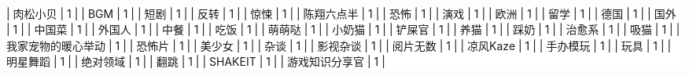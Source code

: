 | 肉松小贝 | 1 |
| BGM | 1 |
| 短剧 | 1 |
| 反转 | 1 |
| 惊悚 | 1 |
| 陈翔六点半 | 1 |
| 恐怖 | 1 |
| 演戏 | 1 |
| 欧洲 | 1 |
| 留学 | 1 |
| 德国 | 1 |
| 国外 | 1 |
| 中国菜 | 1 |
| 外国人 | 1 |
| 中餐 | 1 |
| 吃饭 | 1 |
| 萌萌哒 | 1 |
| 小奶猫 | 1 |
| 铲屎官 | 1 |
| 养猫 | 1 |
| 踩奶 | 1 |
| 治愈系 | 1 |
| 吸猫 | 1 |
| 我家宠物的暖心举动 | 1 |
| 恐怖片 | 1 |
| 美少女 | 1 |
| 杂谈 | 1 |
| 影视杂谈 | 1 |
| 阅片无数 | 1 |
| 凉风Kaze | 1 |
| 手办模玩 | 1 |
| 玩具 | 1 |
| 明星舞蹈 | 1 |
| 绝对领域 | 1 |
| 翻跳 | 1 |
| SHAKEIT | 1 |
| 游戏知识分享官 | 1 |